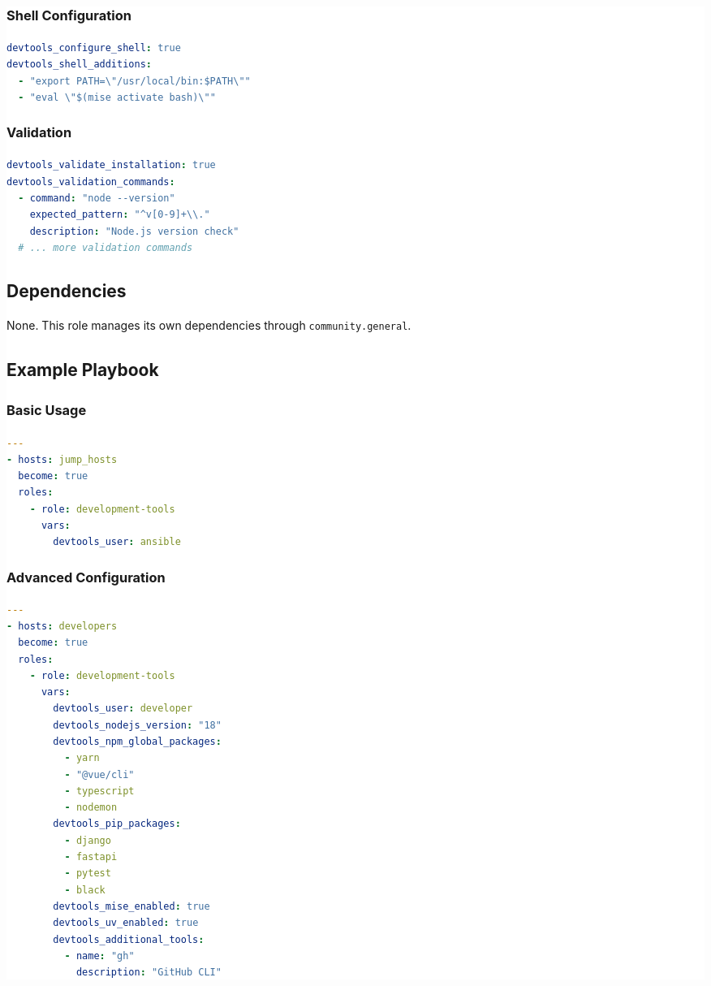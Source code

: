 ### Shell Configuration

```yaml
devtools_configure_shell: true
devtools_shell_additions:
  - "export PATH=\"/usr/local/bin:$PATH\""
  - "eval \"$(mise activate bash)\""
```

### Validation

```yaml
devtools_validate_installation: true
devtools_validation_commands:
  - command: "node --version"
    expected_pattern: "^v[0-9]+\\."
    description: "Node.js version check"
  # ... more validation commands
```

## Dependencies

None. This role manages its own dependencies through `community.general`.

## Example Playbook

### Basic Usage

```yaml
---
- hosts: jump_hosts
  become: true
  roles:
    - role: development-tools
      vars:
        devtools_user: ansible
```

### Advanced Configuration

```yaml
---
- hosts: developers
  become: true
  roles:
    - role: development-tools
      vars:
        devtools_user: developer
        devtools_nodejs_version: "18"
        devtools_npm_global_packages:
          - yarn
          - "@vue/cli"
          - typescript
          - nodemon
        devtools_pip_packages:
          - django
          - fastapi
          - pytest
          - black
        devtools_mise_enabled: true
        devtools_uv_enabled: true
        devtools_additional_tools:
          - name: "gh"
            description: "GitHub CLI"
```